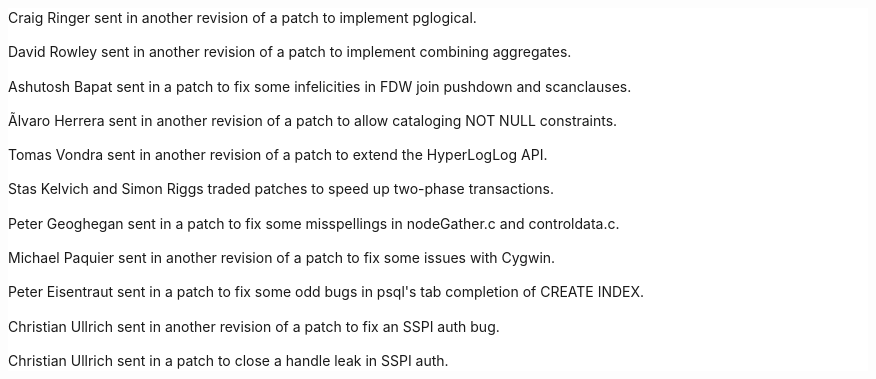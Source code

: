 <p>Craig Ringer sent in another revision of a patch to implement pglogical.</p>

<p>David Rowley sent in another revision of a patch to implement combining aggregates.</p>

<p>Ashutosh Bapat sent in a patch to fix some infelicities in FDW join pushdown and scanclauses.</p>

<p>&Atilde;lvaro Herrera sent in another revision of a patch to allow cataloging NOT NULL constraints.</p>

<p>Tomas Vondra sent in another revision of a patch to extend the HyperLogLog API.</p>

<p>Stas Kelvich and Simon Riggs traded patches to speed up two-phase transactions.</p>

<p>Peter Geoghegan sent in a patch to fix some misspellings in nodeGather.c and controldata.c.</p>

<p>Michael Paquier sent in another revision of a patch to fix some issues with Cygwin.</p>

<p>Peter Eisentraut sent in a patch to fix some odd bugs in psql's tab completion of CREATE INDEX.</p>

<p>Christian Ullrich sent in another revision of a patch to fix an SSPI auth bug.</p>

<p>Christian Ullrich sent in a patch to close a handle leak in SSPI auth.</p>